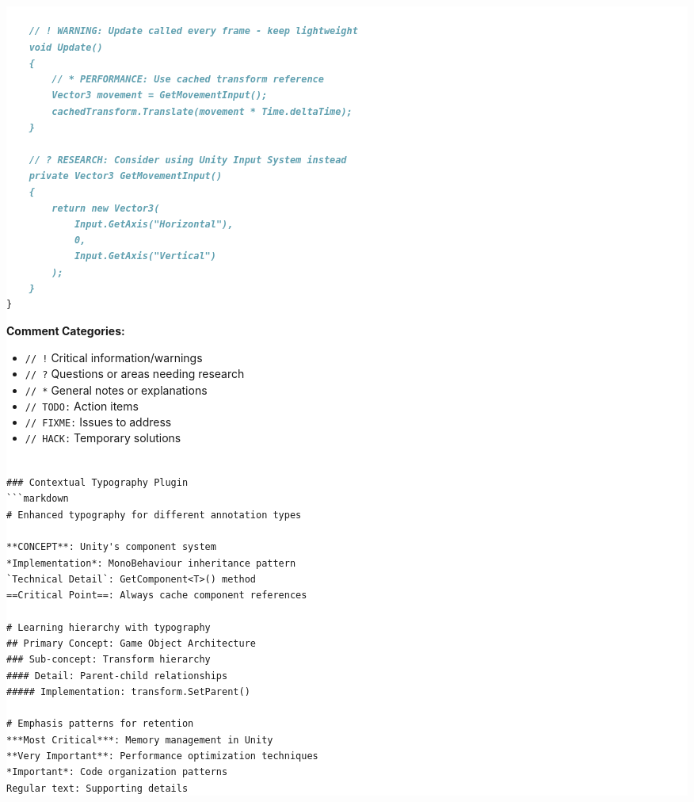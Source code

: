 ```markdown
    
    // ! WARNING: Update called every frame - keep lightweight
    void Update()
    {
        // * PERFORMANCE: Use cached transform reference
        Vector3 movement = GetMovementInput();
        cachedTransform.Translate(movement * Time.deltaTime);
    }
    
    // ? RESEARCH: Consider using Unity Input System instead
    private Vector3 GetMovementInput()
    {
        return new Vector3(
            Input.GetAxis("Horizontal"),
            0,
            Input.GetAxis("Vertical")
        );
    }
}
```

**Comment Categories:**
- `// !` Critical information/warnings
- `// ?` Questions or areas needing research
- `// *` General notes or explanations
- `// TODO:` Action items
- `// FIXME:` Issues to address
- `// HACK:` Temporary solutions

```

### Contextual Typography Plugin
```markdown
# Enhanced typography for different annotation types

**CONCEPT**: Unity's component system
*Implementation*: MonoBehaviour inheritance pattern
`Technical Detail`: GetComponent<T>() method
==Critical Point==: Always cache component references

# Learning hierarchy with typography
## Primary Concept: Game Object Architecture
### Sub-concept: Transform hierarchy
#### Detail: Parent-child relationships
##### Implementation: transform.SetParent()

# Emphasis patterns for retention
***Most Critical***: Memory management in Unity
**Very Important**: Performance optimization techniques
*Important*: Code organization patterns
Regular text: Supporting details
```
